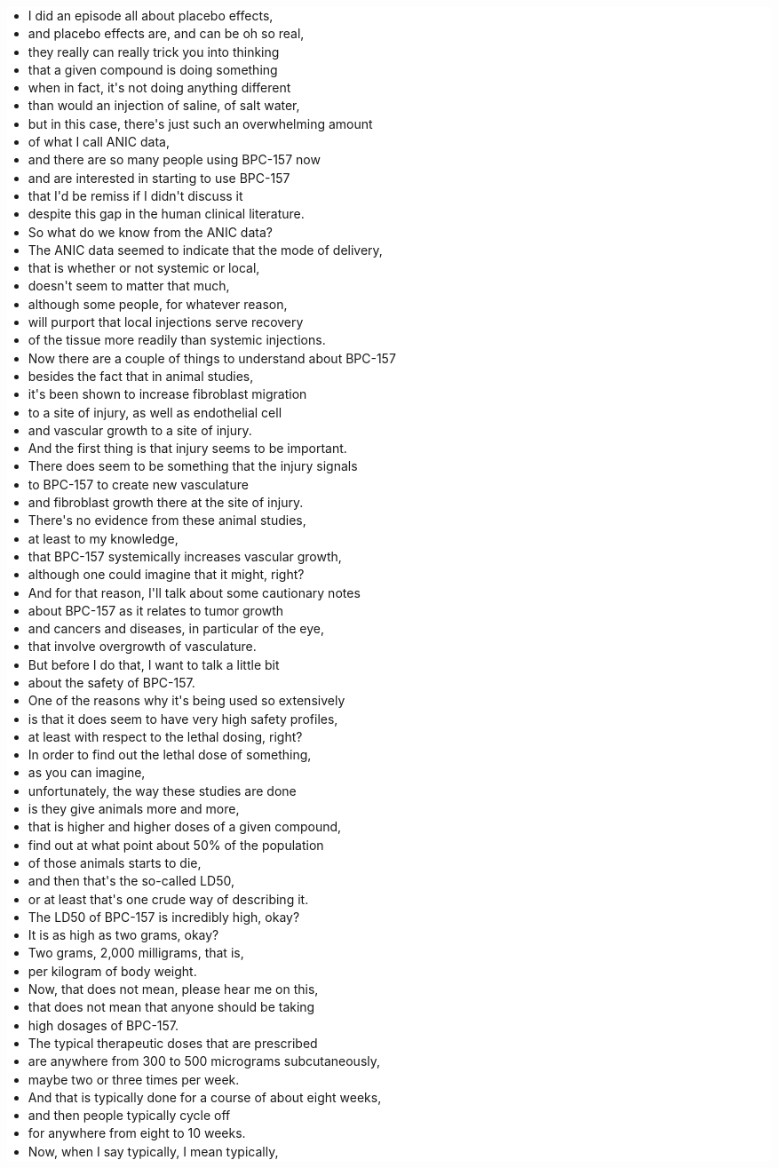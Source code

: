*  I did an episode all about placebo effects,
*  and placebo effects are, and can be oh so real,
*  they really can really trick you into thinking
*  that a given compound is doing something
*  when in fact, it's not doing anything different
*  than would an injection of saline, of salt water,
*  but in this case, there's just such an overwhelming amount
*  of what I call ANIC data,
*  and there are so many people using BPC-157 now
*  and are interested in starting to use BPC-157
*  that I'd be remiss if I didn't discuss it
*  despite this gap in the human clinical literature.
*  So what do we know from the ANIC data?
*  The ANIC data seemed to indicate that the mode of delivery,
*  that is whether or not systemic or local,
*  doesn't seem to matter that much,
*  although some people, for whatever reason,
*  will purport that local injections serve recovery
*  of the tissue more readily than systemic injections.
*  Now there are a couple of things to understand about BPC-157
*  besides the fact that in animal studies,
*  it's been shown to increase fibroblast migration
*  to a site of injury, as well as endothelial cell
*  and vascular growth to a site of injury.
*  And the first thing is that injury seems to be important.
*  There does seem to be something that the injury signals
*  to BPC-157 to create new vasculature
*  and fibroblast growth there at the site of injury.
*  There's no evidence from these animal studies,
*  at least to my knowledge,
*  that BPC-157 systemically increases vascular growth,
*  although one could imagine that it might, right?
*  And for that reason, I'll talk about some cautionary notes
*  about BPC-157 as it relates to tumor growth
*  and cancers and diseases, in particular of the eye,
*  that involve overgrowth of vasculature.
*  But before I do that, I want to talk a little bit
*  about the safety of BPC-157.
*  One of the reasons why it's being used so extensively
*  is that it does seem to have very high safety profiles,
*  at least with respect to the lethal dosing, right?
*  In order to find out the lethal dose of something,
*  as you can imagine,
*  unfortunately, the way these studies are done
*  is they give animals more and more,
*  that is higher and higher doses of a given compound,
*  find out at what point about 50% of the population
*  of those animals starts to die,
*  and then that's the so-called LD50,
*  or at least that's one crude way of describing it.
*  The LD50 of BPC-157 is incredibly high, okay?
*  It is as high as two grams, okay?
*  Two grams, 2,000 milligrams, that is,
*  per kilogram of body weight.
*  Now, that does not mean, please hear me on this,
*  that does not mean that anyone should be taking
*  high dosages of BPC-157.
*  The typical therapeutic doses that are prescribed
*  are anywhere from 300 to 500 micrograms subcutaneously,
*  maybe two or three times per week.
*  And that is typically done for a course of about eight weeks,
*  and then people typically cycle off
*  for anywhere from eight to 10 weeks.
*  Now, when I say typically, I mean typically,
